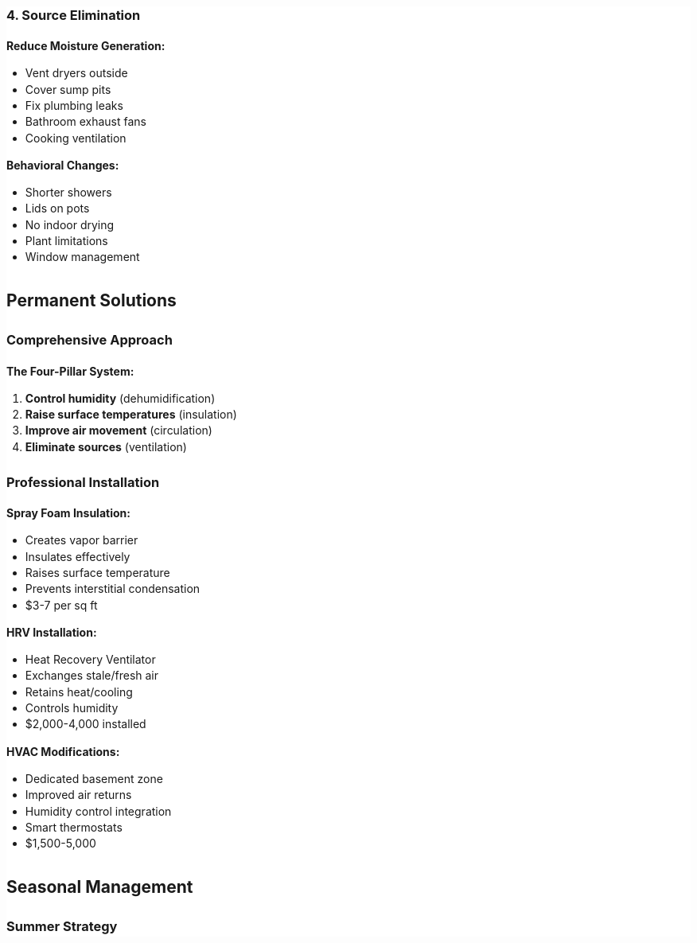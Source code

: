 ### 4. Source Elimination

**Reduce Moisture Generation:**
- Vent dryers outside
- Cover sump pits
- Fix plumbing leaks
- Bathroom exhaust fans
- Cooking ventilation

**Behavioral Changes:**
- Shorter showers
- Lids on pots
- No indoor drying
- Plant limitations
- Window management

## Permanent Solutions

### Comprehensive Approach

**The Four-Pillar System:**
1. **Control humidity** (dehumidification)
2. **Raise surface temperatures** (insulation)
3. **Improve air movement** (circulation)
4. **Eliminate sources** (ventilation)

### Professional Installation

**Spray Foam Insulation:**
- Creates vapor barrier
- Insulates effectively
- Raises surface temperature
- Prevents interstitial condensation
- $3-7 per sq ft

**HRV Installation:**
- Heat Recovery Ventilator
- Exchanges stale/fresh air
- Retains heat/cooling
- Controls humidity
- $2,000-4,000 installed

**HVAC Modifications:**
- Dedicated basement zone
- Improved air returns
- Humidity control integration
- Smart thermostats
- $1,500-5,000

## Seasonal Management

### Summer Strategy
